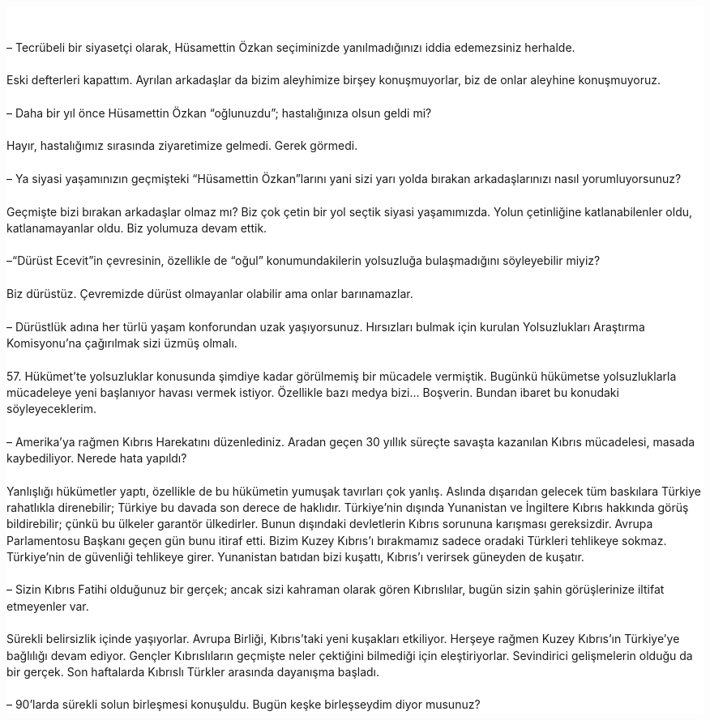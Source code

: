    <br/>
   <br/>
   – Tecrübeli bir siyasetçi olarak, Hüsamettin Özkan seçiminizde yanılmadığınızı iddia edemezsiniz herhalde.
   <br/>
   <br/>
   Eski defterleri kapattım. Ayrılan arkadaşlar da bizim aleyhimize birşey konuşmuyorlar, biz de onlar aleyhine konuşmuyoruz.
   <br/>
   <br/>
   – Daha bir yıl önce Hüsamettin Özkan “oğlunuzdu”; hastalığınıza olsun geldi mi?
   <br/>
   <br/>
   Hayır, hastalığımız sırasında ziyaretimize gelmedi. Gerek görmedi.
   <br/>
   <br/>
   – Ya siyasi yaşamınızın geçmişteki “Hüsamettin Özkan”larını yani sizi yarı yolda bırakan arkadaşlarınızı nasıl yorumluyorsunuz?
   <br/>
   <br/>
   Geçmişte bizi bırakan arkadaşlar olmaz mı? Biz çok çetin bir yol seçtik siyasi yaşamımızda. Yolun çetinliğine katlanabilenler oldu, katlanamayanlar oldu. Biz yolumuza devam ettik.
   <br/>
   <br/>
   –“Dürüst Ecevit”in çevresinin, özellikle de “oğul” konumundakilerin yolsuzluğa bulaşmadığını söyleyebilir miyiz?
   <br/>
   <br/>
   Biz dürüstüz. Çevremizde dürüst olmayanlar olabilir ama onlar barınamazlar.
   <br/>
   <br/>
   – Dürüstlük adına her türlü yaşam konforundan uzak yaşıyorsunuz. Hırsızları bulmak için kurulan Yolsuzlukları Araştırma Komisyonu’na çağırılmak sizi üzmüş olmalı.
   <br/>
   <br/>
   57. Hükümet’te yolsuzluklar konusunda şimdiye kadar görülmemiş bir mücadele vermiştik. Bugünkü hükümetse yolsuzluklarla mücadeleye yeni başlanıyor havası vermek istiyor. Özellikle bazı medya bizi... Boşverin. Bundan ibaret bu konudaki söyleyeceklerim.
   <br/>
   <br/>
   – Amerika’ya rağmen Kıbrıs Harekatını düzenlediniz. Aradan geçen 30 yıllık süreçte savaşta kazanılan Kıbrıs mücadelesi, masada kaybediliyor. Nerede hata yapıldı?
   <br/>
   <br/>
   Yanlışlığı hükümetler yaptı, özellikle de bu hükümetin yumuşak tavırları çok yanlış. Aslında dışarıdan gelecek tüm baskılara Türkiye rahatlıkla direnebilir; Türkiye bu davada son derece de haklıdır. Türkiye’nin dışında Yunanistan ve İngiltere Kıbrıs hakkında görüş bildirebilir; çünkü bu ülkeler garantör ülkedirler. Bunun dışındaki devletlerin Kıbrıs sorununa karışması gereksizdir. Avrupa Parlamentosu Başkanı geçen gün bunu itiraf etti. Bizim Kuzey Kıbrıs’ı bırakmamız sadece oradaki Türkleri tehlikeye sokmaz. Türkiye’nin de güvenliği tehlikeye girer. Yunanistan batıdan bizi kuşattı, Kıbrıs’ı verirsek güneyden de kuşatır.
   <br/>
   <br/>
   – Sizin Kıbrıs Fatihi olduğunuz bir gerçek; ancak sizi kahraman olarak gören Kıbrıslılar, bugün sizin şahin görüşlerinize iltifat etmeyenler var.
   <br/>
   <br/>
   Sürekli belirsizlik içinde yaşıyorlar. Avrupa Birliği, Kıbrıs’taki yeni kuşakları etkiliyor. Herşeye rağmen Kuzey Kıbrıs’ın Türkiye’ye bağlılığı devam ediyor. Gençler Kıbrıslıların geçmişte neler çektiğini bilmediği için eleştiriyorlar. Sevindirici gelişmelerin olduğu da bir gerçek. Son haftalarda Kıbrıslı Türkler arasında dayanışma başladı.
   <br/>
   <br/>
   – 90’larda sürekli solun birleşmesi konuşuldu. Bugün keşke birleşseydim diyor musunuz?
